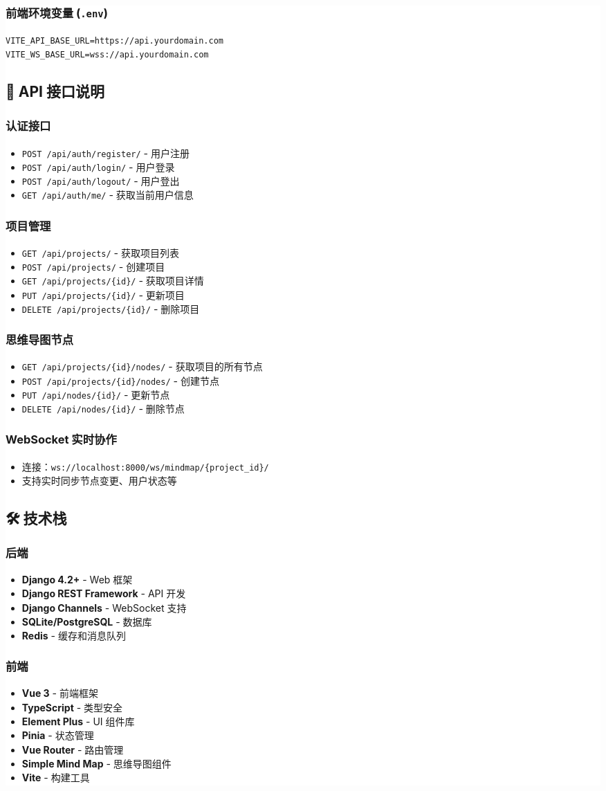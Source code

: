 ### 前端环境变量 (`.env`)
```
VITE_API_BASE_URL=https://api.yourdomain.com
VITE_WS_BASE_URL=wss://api.yourdomain.com
```

## 📝 API 接口说明

### 认证接口
- `POST /api/auth/register/` - 用户注册
- `POST /api/auth/login/` - 用户登录
- `POST /api/auth/logout/` - 用户登出
- `GET /api/auth/me/` - 获取当前用户信息

### 项目管理
- `GET /api/projects/` - 获取项目列表
- `POST /api/projects/` - 创建项目
- `GET /api/projects/{id}/` - 获取项目详情
- `PUT /api/projects/{id}/` - 更新项目
- `DELETE /api/projects/{id}/` - 删除项目

### 思维导图节点
- `GET /api/projects/{id}/nodes/` - 获取项目的所有节点
- `POST /api/projects/{id}/nodes/` - 创建节点
- `PUT /api/nodes/{id}/` - 更新节点
- `DELETE /api/nodes/{id}/` - 删除节点

### WebSocket 实时协作
- 连接：`ws://localhost:8000/ws/mindmap/{project_id}/`
- 支持实时同步节点变更、用户状态等

## 🛠 技术栈

### 后端
- **Django 4.2+** - Web 框架
- **Django REST Framework** - API 开发
- **Django Channels** - WebSocket 支持
- **SQLite/PostgreSQL** - 数据库
- **Redis** - 缓存和消息队列

### 前端
- **Vue 3** - 前端框架
- **TypeScript** - 类型安全
- **Element Plus** - UI 组件库
- **Pinia** - 状态管理
- **Vue Router** - 路由管理
- **Simple Mind Map** - 思维导图组件
- **Vite** - 构建工具
